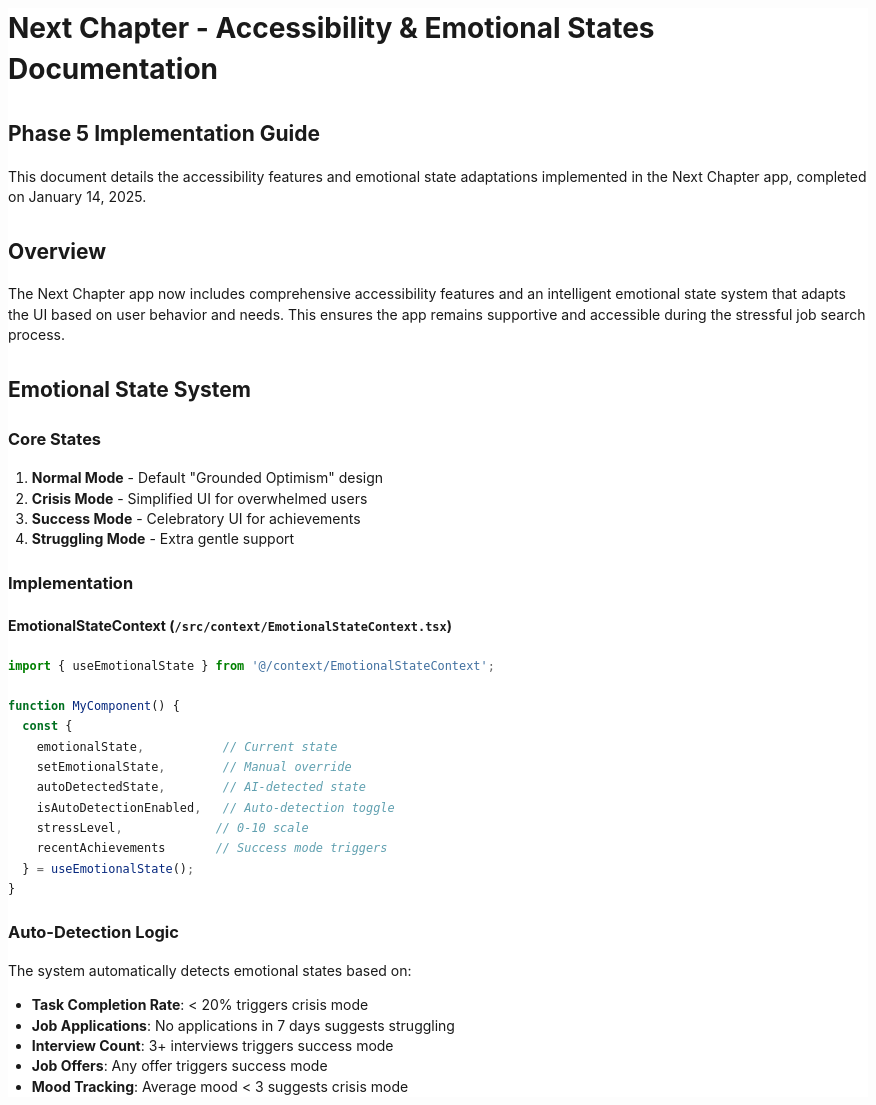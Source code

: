 # Next Chapter - Accessibility & Emotional States Documentation

## Phase 5 Implementation Guide

This document details the accessibility features and emotional state adaptations implemented in the Next Chapter app, completed on January 14, 2025.

## Overview

The Next Chapter app now includes comprehensive accessibility features and an intelligent emotional state system that adapts the UI based on user behavior and needs. This ensures the app remains supportive and accessible during the stressful job search process.

## Emotional State System

### Core States

1. **Normal Mode** - Default "Grounded Optimism" design
2. **Crisis Mode** - Simplified UI for overwhelmed users
3. **Success Mode** - Celebratory UI for achievements
4. **Struggling Mode** - Extra gentle support

### Implementation

#### EmotionalStateContext (`/src/context/EmotionalStateContext.tsx`)

```typescript
import { useEmotionalState } from '@/context/EmotionalStateContext';

function MyComponent() {
  const { 
    emotionalState,           // Current state
    setEmotionalState,        // Manual override
    autoDetectedState,        // AI-detected state
    isAutoDetectionEnabled,   // Auto-detection toggle
    stressLevel,             // 0-10 scale
    recentAchievements       // Success mode triggers
  } = useEmotionalState();
}
```

### Auto-Detection Logic

The system automatically detects emotional states based on:

- **Task Completion Rate**: < 20% triggers crisis mode
- **Job Applications**: No applications in 7 days suggests struggling
- **Interview Count**: 3+ interviews triggers success mode
- **Job Offers**: Any offer triggers success mode
- **Mood Tracking**: Average mood < 3 suggests crisis mode
